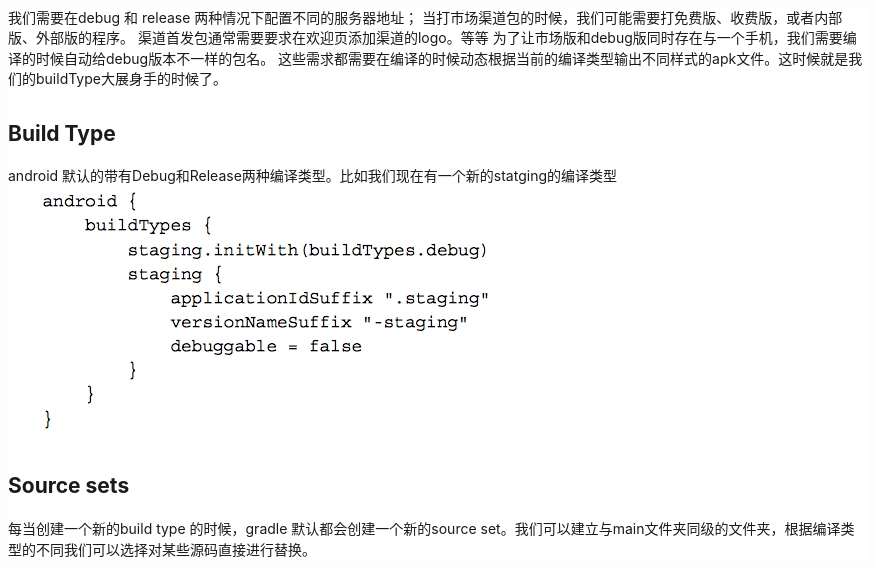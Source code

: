 我们需要在debug 和 release 两种情况下配置不同的服务器地址；
当打市场渠道包的时候，我们可能需要打免费版、收费版，或者内部版、外部版的程序。
渠道首发包通常需要要求在欢迎页添加渠道的logo。等等
为了让市场版和debug版同时存在与一个手机，我们需要编译的时候自动给debug版本不一样的包名。
这些需求都需要在编译的时候动态根据当前的编译类型输出不同样式的apk文件。这时候就是我们的buildType大展身手的时候了。

## Build Type
android 默认的带有Debug和Release两种编译类型。比如我们现在有一个新的statging的编译类型
![](../images/gradle_basic_buildtype.png)

## Source sets
每当创建一个新的build type 的时候，gradle 默认都会创建一个新的source set。我们可以建立与main文件夹同级的文件夹，根据编译类型的不同我们可以选择对某些源码直接进行替换。